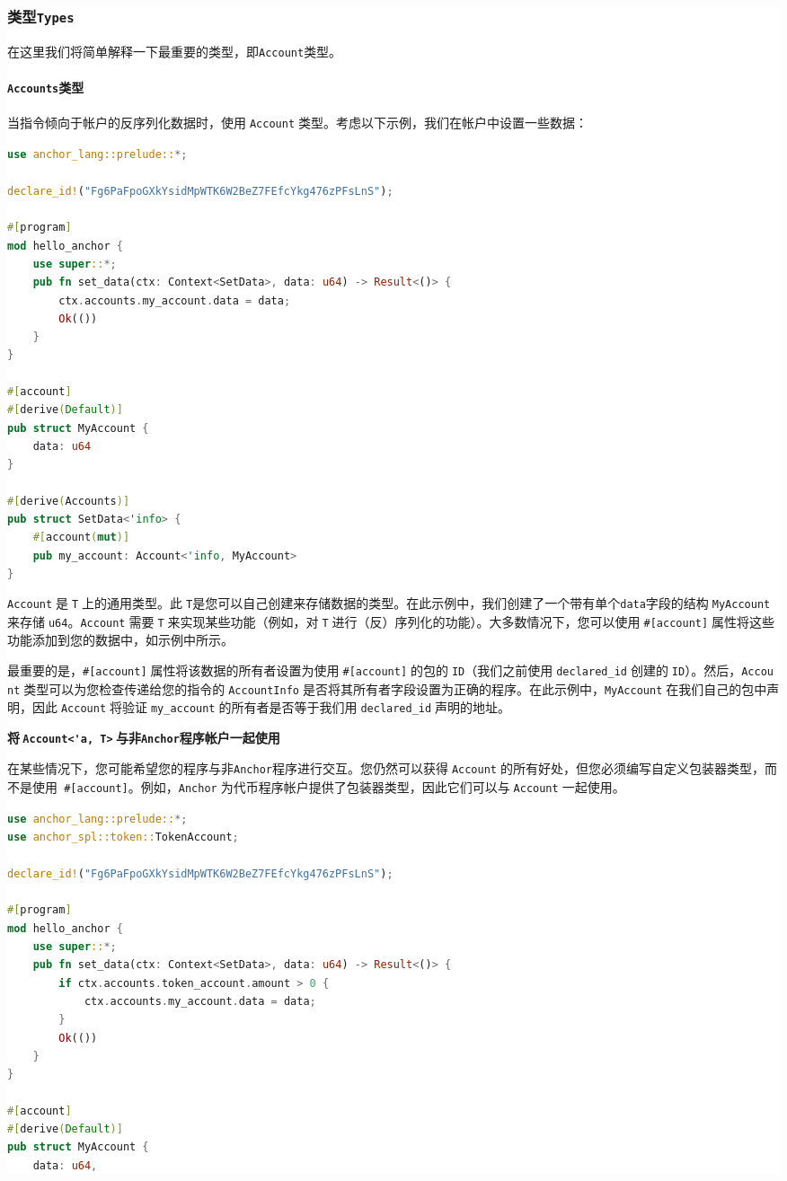### 类型`Types`

在这里我们将简单解释一下最重要的类型，即`Account`类型。

#### `Accounts`类型

当指令倾向于帐户的反序列化数据时，使用 `Account` 类型。考虑以下示例，我们在帐户中设置一些数据：

```rust
use anchor_lang::prelude::*;

declare_id!("Fg6PaFpoGXkYsidMpWTK6W2BeZ7FEfcYkg476zPFsLnS");

#[program]
mod hello_anchor {
    use super::*;
    pub fn set_data(ctx: Context<SetData>, data: u64) -> Result<()> {
        ctx.accounts.my_account.data = data;
        Ok(())
    }
}

#[account]
#[derive(Default)]
pub struct MyAccount {
    data: u64
}

#[derive(Accounts)]
pub struct SetData<'info> {
    #[account(mut)]
    pub my_account: Account<'info, MyAccount>
}
```
`Account` 是 `T` 上的通用类型。此 `T`是您可以自己创建来存储数据的类型。在此示例中，我们创建了一个带有单个`data`字段的结构 `MyAccount` 来存储 `u64`。`Account` 需要 `T` 来实现某些功能（例如，对 `T` 进行（反）序列化的功能）。大多数情况下，您可以使用 `#[account]` 属性将这些功能添加到您的数据中，如示例中所示。

最重要的是，`#[account]` 属性将该数据的所有者设置为使用 `#[account]` 的包的 `ID`（我们之前使用 `declared_id` 创建的 `ID`）。然后，`Account` 类型可以为您检查传递给您的指令的 `AccountInfo` 是否将其所有者字段设置为正确的程序。在此示例中，`MyAccount` 在我们自己的包中声明，因此 `Account` 将验证 `my_account` 的所有者是否等于我们用 `declared_id` 声明的地址。

**将 `Account<'a, T>` 与非`Anchor`程序帐户一起使用**

在某些情况下，您可能希望您的程序与非`Anchor`程序进行交互。您仍然可以获得 `Account` 的所有好处，但您必须编写自定义包装器类型，而不是使用` #[account]`。例如，`Anchor` 为代币程序帐户提供了包装器类型，因此它们可以与 `Account` 一起使用。

```rust
use anchor_lang::prelude::*;
use anchor_spl::token::TokenAccount;

declare_id!("Fg6PaFpoGXkYsidMpWTK6W2BeZ7FEfcYkg476zPFsLnS");

#[program]
mod hello_anchor {
    use super::*;
    pub fn set_data(ctx: Context<SetData>, data: u64) -> Result<()> {
        if ctx.accounts.token_account.amount > 0 {
            ctx.accounts.my_account.data = data;
        }
        Ok(())
    }
}

#[account]
#[derive(Default)]
pub struct MyAccount {
    data: u64,
```